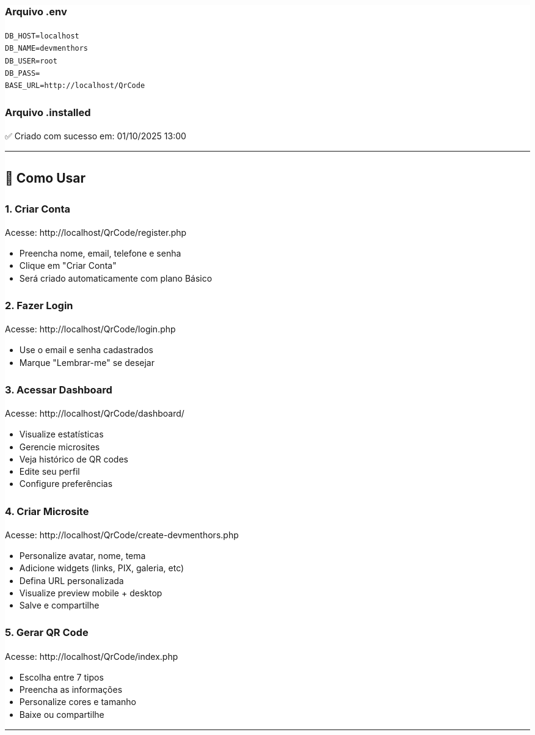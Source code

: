 ### Arquivo .env
```
DB_HOST=localhost
DB_NAME=devmenthors
DB_USER=root
DB_PASS=
BASE_URL=http://localhost/QrCode
```

### Arquivo .installed
✅ Criado com sucesso em: 01/10/2025 13:00

---

## 🚀 Como Usar

### 1. Criar Conta
Acesse: http://localhost/QrCode/register.php
- Preencha nome, email, telefone e senha
- Clique em "Criar Conta"
- Será criado automaticamente com plano Básico

### 2. Fazer Login
Acesse: http://localhost/QrCode/login.php
- Use o email e senha cadastrados
- Marque "Lembrar-me" se desejar

### 3. Acessar Dashboard
Acesse: http://localhost/QrCode/dashboard/
- Visualize estatísticas
- Gerencie microsites
- Veja histórico de QR codes
- Edite seu perfil
- Configure preferências

### 4. Criar Microsite
Acesse: http://localhost/QrCode/create-devmenthors.php
- Personalize avatar, nome, tema
- Adicione widgets (links, PIX, galeria, etc)
- Defina URL personalizada
- Visualize preview mobile + desktop
- Salve e compartilhe

### 5. Gerar QR Code
Acesse: http://localhost/QrCode/index.php
- Escolha entre 7 tipos
- Preencha as informações
- Personalize cores e tamanho
- Baixe ou compartilhe

---